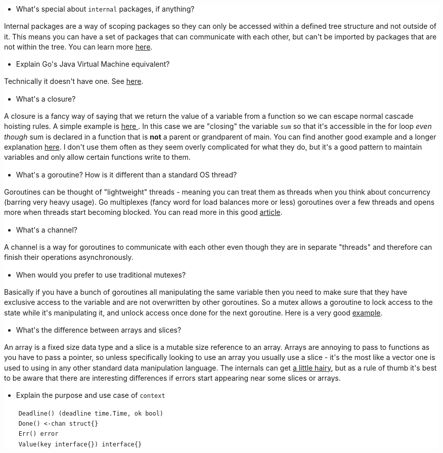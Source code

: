 - What's special about `internal` packages, if anything?

Internal packages are a way of scoping packages so they can only be accessed within a defined tree structure and not outside of it. This means you can have a set of packages that can communicate with each other, but can't be imported by packages that are not within the tree. You can learn more <a href="https://golang.org/doc/go1.4#internalpackages">here</a>. 

- Explain Go's Java Virtual Machine equivalent?

Technically it doesn't have one. See <a href="https://golang.org/doc/faq#runtime">here</a>.

- What's a closure?

A closure is a fancy way of saying that we return the value of a variable from a function so we can escape normal cascade hoisting rules. A simple example is <a href='https://tour.golang.org/moretypes/25'> here </a>. In this case we are "closing" the variable `sum` so that it's accessible in the for loop *even though* sum is declared in a function that is **not** a parent or grandparent of main. You can find another good example and a longer explanation <a href='https://stackoverflow.com/questions/36636/what-is-a-closure'>here</a>. I don't use them often as they seem overly complicated for what they do, but it's a good pattern to maintain variables and only allow certain functions write to them. 

- What's a goroutine? How is it different than a standard OS thread?

Goroutines can be thought of "lightweight" threads - meaning you can treat them as threads when you think about concurrency (barring very heavy usage). Go multiplexes (fancy word for load balances more or less) goroutines over a few threads and opens more when threads start becoming blocked. You can read more in this good <a href="https://golangbot.com/goroutines/">article</a>.

- What's a channel?

A channel is a way for goroutines to communicate with each other even though they are in separate "threads" and therefore can finish their operations asynchronously.

- When would you prefer to use traditional mutexes?

Basically if you have a bunch of goroutines all manipulating the same variable then you need to make sure that they have exclusive access to the variable and are not overwritten by other goroutines. So a mutex allows a goroutine to lock access to the state while it's manipulating it, and unlock access once done for the next goroutine. Here is a very good <a href="https://gobyexample.com/mutexes">example</a>.

- What's the difference between arrays and slices?

An array is a fixed size data type and a slice is a mutable size reference to an array. Arrays are annoying to pass to functions as you have to pass a pointer, so unless specifically looking to use an array you usually use a slice - it's the most like a vector one is used to using in any other standard data manipulation language. The internals can get <a href="https://appliedgo.net/slices/">a little hairy</a>, but as a rule of thumb it's best to be aware that there are interesting differences if errors start appearing near some slices or arrays.

- Explain the purpose and use case of `context`

```type Context interface {
    Deadline() (deadline time.Time, ok bool)
    Done() <-chan struct{}
    Err() error
    Value(key interface{}) interface{}
```

